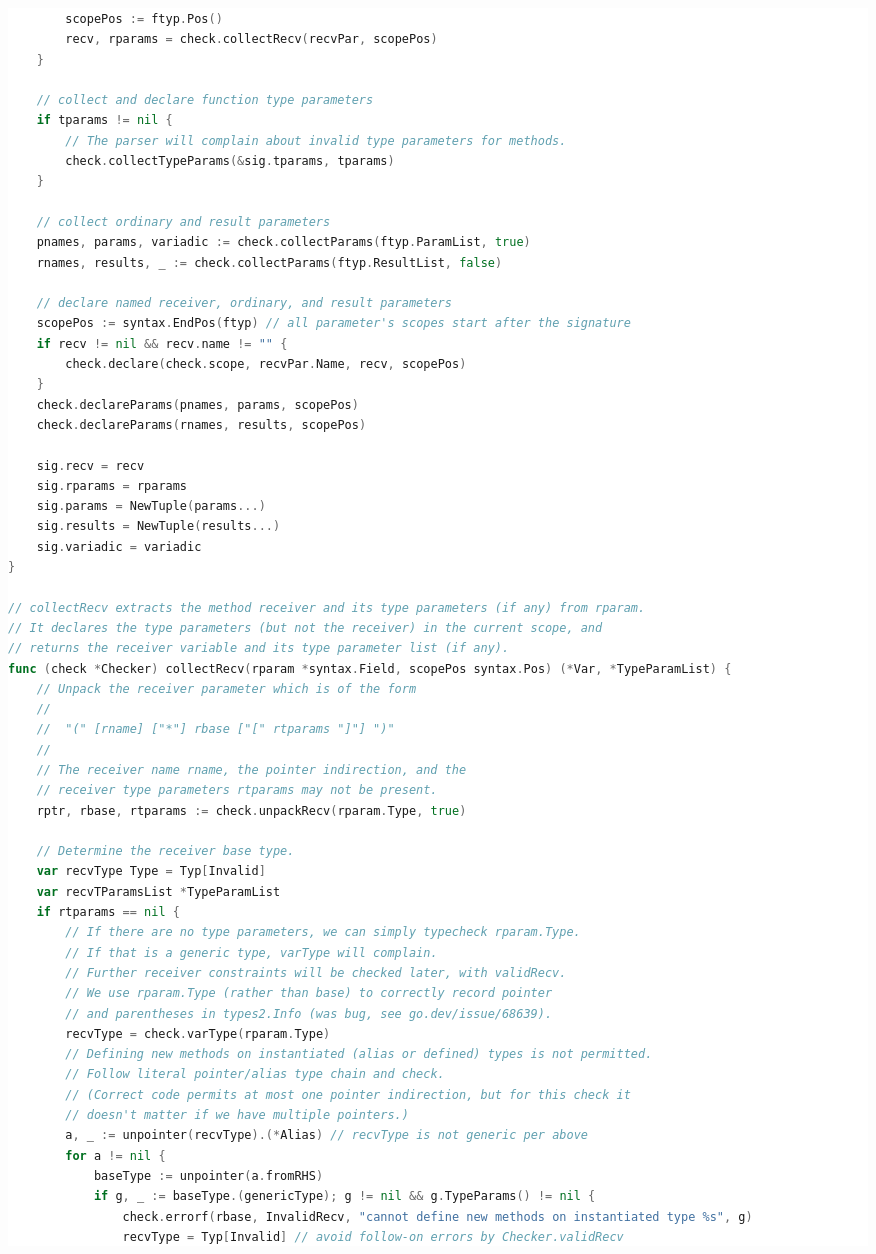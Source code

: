 ```go
		scopePos := ftyp.Pos()
		recv, rparams = check.collectRecv(recvPar, scopePos)
	}

	// collect and declare function type parameters
	if tparams != nil {
		// The parser will complain about invalid type parameters for methods.
		check.collectTypeParams(&sig.tparams, tparams)
	}

	// collect ordinary and result parameters
	pnames, params, variadic := check.collectParams(ftyp.ParamList, true)
	rnames, results, _ := check.collectParams(ftyp.ResultList, false)

	// declare named receiver, ordinary, and result parameters
	scopePos := syntax.EndPos(ftyp) // all parameter's scopes start after the signature
	if recv != nil && recv.name != "" {
		check.declare(check.scope, recvPar.Name, recv, scopePos)
	}
	check.declareParams(pnames, params, scopePos)
	check.declareParams(rnames, results, scopePos)

	sig.recv = recv
	sig.rparams = rparams
	sig.params = NewTuple(params...)
	sig.results = NewTuple(results...)
	sig.variadic = variadic
}

// collectRecv extracts the method receiver and its type parameters (if any) from rparam.
// It declares the type parameters (but not the receiver) in the current scope, and
// returns the receiver variable and its type parameter list (if any).
func (check *Checker) collectRecv(rparam *syntax.Field, scopePos syntax.Pos) (*Var, *TypeParamList) {
	// Unpack the receiver parameter which is of the form
	//
	//	"(" [rname] ["*"] rbase ["[" rtparams "]"] ")"
	//
	// The receiver name rname, the pointer indirection, and the
	// receiver type parameters rtparams may not be present.
	rptr, rbase, rtparams := check.unpackRecv(rparam.Type, true)

	// Determine the receiver base type.
	var recvType Type = Typ[Invalid]
	var recvTParamsList *TypeParamList
	if rtparams == nil {
		// If there are no type parameters, we can simply typecheck rparam.Type.
		// If that is a generic type, varType will complain.
		// Further receiver constraints will be checked later, with validRecv.
		// We use rparam.Type (rather than base) to correctly record pointer
		// and parentheses in types2.Info (was bug, see go.dev/issue/68639).
		recvType = check.varType(rparam.Type)
		// Defining new methods on instantiated (alias or defined) types is not permitted.
		// Follow literal pointer/alias type chain and check.
		// (Correct code permits at most one pointer indirection, but for this check it
		// doesn't matter if we have multiple pointers.)
		a, _ := unpointer(recvType).(*Alias) // recvType is not generic per above
		for a != nil {
			baseType := unpointer(a.fromRHS)
			if g, _ := baseType.(genericType); g != nil && g.TypeParams() != nil {
				check.errorf(rbase, InvalidRecv, "cannot define new methods on instantiated type %s", g)
				recvType = Typ[Invalid] // avoid follow-on errors by Checker.validRecv
```